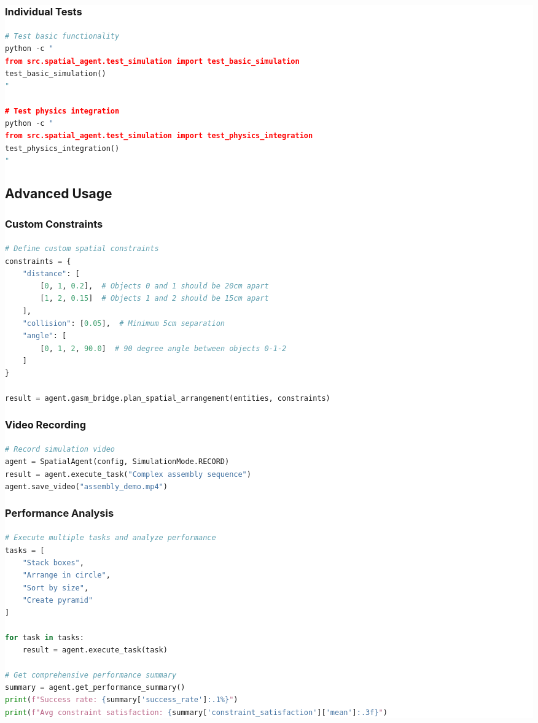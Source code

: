 ### Individual Tests

```python
# Test basic functionality
python -c "
from src.spatial_agent.test_simulation import test_basic_simulation
test_basic_simulation()
"

# Test physics integration
python -c "
from src.spatial_agent.test_simulation import test_physics_integration  
test_physics_integration()
"
```

## Advanced Usage

### Custom Constraints

```python
# Define custom spatial constraints
constraints = {
    "distance": [
        [0, 1, 0.2],  # Objects 0 and 1 should be 20cm apart
        [1, 2, 0.15]  # Objects 1 and 2 should be 15cm apart
    ],
    "collision": [0.05],  # Minimum 5cm separation
    "angle": [
        [0, 1, 2, 90.0]  # 90 degree angle between objects 0-1-2
    ]
}

result = agent.gasm_bridge.plan_spatial_arrangement(entities, constraints)
```

### Video Recording

```python
# Record simulation video
agent = SpatialAgent(config, SimulationMode.RECORD)
result = agent.execute_task("Complex assembly sequence")
agent.save_video("assembly_demo.mp4")
```

### Performance Analysis

```python
# Execute multiple tasks and analyze performance
tasks = [
    "Stack boxes",
    "Arrange in circle", 
    "Sort by size",
    "Create pyramid"
]

for task in tasks:
    result = agent.execute_task(task)
    
# Get comprehensive performance summary
summary = agent.get_performance_summary()
print(f"Success rate: {summary['success_rate']:.1%}")
print(f"Avg constraint satisfaction: {summary['constraint_satisfaction']['mean']:.3f}")
```
